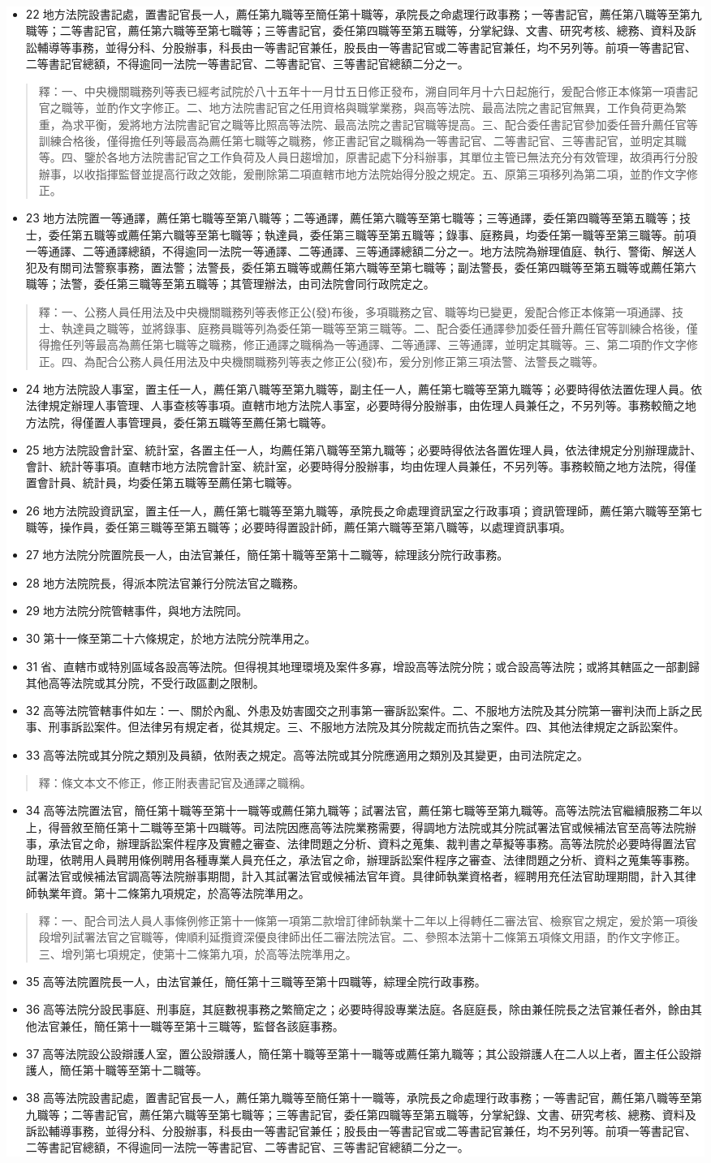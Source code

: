 * 22 地方法院設書記處，置書記官長一人，薦任第九職等至簡任第十職等，承院長之命處理行政事務；一等書記官，薦任第八職等至第九職等；二等書記官，薦任第六職等至第七職等；三等書記官，委任第四職等至第五職等，分掌紀錄、文書、研究考核、總務、資料及訴訟輔導等事務，並得分科、分股辦事，科長由一等書記官兼任，股長由一等書記官或二等書記官兼任，均不另列等。前項一等書記官、二等書記官總額，不得逾同一法院一等書記官、二等書記官、三等書記官總額二分之一。

> 釋：一、中央機關職務列等表已經考試院於八十五年十一月廿五日修正發布，溯自同年月十六日起施行，爰配合修正本條第一項書記官之職等，並酌作文字修正。二、地方法院書記官之任用資格與職掌業務，與高等法院、最高法院之書記官無異，工作負荷更為繁重，為求平衡，爰將地方法院書記官之職等比照高等法院、最高法院之書記官職等提高。三、配合委任書記官參加委任晉升薦任官等訓練合格後，僅得擔任列等最高為薦任第七職等之職務，修正書記官之職稱為一等書記官、二等書記官、三等書記官，並明定其職等。四、鑒於各地方法院書記官之工作負荷及人員日趨增加，原書記處下分科辦事，其單位主管已無法充分有效管理，故須再行分股辦事，以收指揮監督並提高行政之效能，爰刪除第二項直轄市地方法院始得分股之規定。五、原第三項移列為第二項，並酌作文字修正。

* 23 地方法院置一等通譯，薦任第七職等至第八職等；二等通譯，薦任第六職等至第七職等；三等通譯，委任第四職等至第五職等；技士，委任第五職等或薦任第六職等至第七職等；執達員，委任第三職等至第五職等；錄事、庭務員，均委任第一職等至第三職等。前項一等通譯、二等通譯總額，不得逾同一法院一等通譯、二等通譯、三等通譯總額二分之一。地方法院為辦理值庭、執行、警衛、解送人犯及有關司法警察事務，置法警；法警長，委任第五職等或薦任第六職等至第七職等；副法警長，委任第四職等至第五職等或薦任第六職等；法警，委任第三職等至第五職等；其管理辦法，由司法院會同行政院定之。

> 釋：一、公務人員任用法及中央機關職務列等表修正公(發)布後，多項職務之官、職等均已變更，爰配合修正本條第一項通譯、技士、執達員之職等，並將錄事、庭務員職等列為委任第一職等至第三職等。二、配合委任通譯參加委任晉升薦任官等訓練合格後，僅得擔任列等最高為薦任第七職等之職務，修正通譯之職稱為一等通譯、二等通譯、三等通譯，並明定其職等。三、第二項酌作文字修正。四、為配合公務人員任用法及中央機關職務列等表之修正公(發)布，爰分別修正第三項法警、法警長之職等。

* 24 地方法院設人事室，置主任一人，薦任第八職等至第九職等，副主任一人，薦任第七職等至第九職等；必要時得依法置佐理人員。依法律規定辦理人事管理、人事查核等事項。直轄市地方法院人事室，必要時得分股辦事，由佐理人員兼任之，不另列等。事務較簡之地方法院，得僅置人事管理員，委任第五職等至薦任第七職等。

* 25 地方法院設會計室、統計室，各置主任一人，均薦任第八職等至第九職等；必要時得依法各置佐理人員，依法律規定分別辦理歲計、會計、統計等事項。直轄市地方法院會計室、統計室，必要時得分股辦事，均由佐理人員兼任，不另列等。事務較簡之地方法院，得僅置會計員、統計員，均委任第五職等至薦任第七職等。

* 26 地方法院設資訊室，置主任一人，薦任第七職等至第九職等，承院長之命處理資訊室之行政事項；資訊管理師，薦任第六職等至第七職等，操作員，委任第三職等至第五職等；必要時得置設計師，薦任第六職等至第八職等，以處理資訊事項。

* 27 地方法院分院置院長一人，由法官兼任，簡任第十職等至第十二職等，綜理該分院行政事務。

* 28 地方法院院長，得派本院法官兼行分院法官之職務。

* 29 地方法院分院管轄事件，與地方法院同。

* 30 第十一條至第二十六條規定，於地方法院分院準用之。

* 31 省、直轄市或特別區域各設高等法院。但得視其地理環境及案件多寡，增設高等法院分院；或合設高等法院；或將其轄區之一部劃歸其他高等法院或其分院，不受行政區劃之限制。

* 32 高等法院管轄事件如左：一、關於內亂、外患及妨害國交之刑事第一審訴訟案件。二、不服地方法院及其分院第一審判決而上訴之民事、刑事訴訟案件。但法律另有規定者，從其規定。三、不服地方法院及其分院裁定而抗告之案件。四、其他法律規定之訴訟案件。

* 33 高等法院或其分院之類別及員額，依附表之規定。高等法院或其分院應適用之類別及其變更，由司法院定之。

> 釋：條文本文不修正，修正附表書記官及通譯之職稱。

* 34 高等法院置法官，簡任第十職等至第十一職等或薦任第九職等；試署法官，薦任第七職等至第九職等。高等法院法官繼續服務二年以上，得晉敘至簡任第十二職等至第十四職等。司法院因應高等法院業務需要，得調地方法院或其分院試署法官或候補法官至高等法院辦事，承法官之命，辦理訴訟案件程序及實體之審查、法律問題之分析、資料之蒐集、裁判書之草擬等事務。高等法院於必要時得置法官助理，依聘用人員聘用條例聘用各種專業人員充任之，承法官之命，辦理訴訟案件程序之審查、法律問題之分析、資料之蒐集等事務。試署法官或候補法官調高等法院辦事期間，計入其試署法官或候補法官年資。具律師執業資格者，經聘用充任法官助理期間，計入其律師執業年資。第十二條第九項規定，於高等法院準用之。

> 釋：一、配合司法人員人事條例修正第十一條第一項第二款增訂律師執業十二年以上得轉任二審法官、檢察官之規定，爰於第一項後段增列試署法官之官職等，俾順利延攬資深優良律師出任二審法院法官。二、參照本法第十二條第五項條文用語，酌作文字修正。三、增列第七項規定，使第十二條第九項，於高等法院準用之。

* 35 高等法院置院長一人，由法官兼任，簡任第十三職等至第十四職等，綜理全院行政事務。

* 36 高等法院分設民事庭、刑事庭，其庭數視事務之繁簡定之；必要時得設專業法庭。各庭庭長，除由兼任院長之法官兼任者外，餘由其他法官兼任，簡任第十一職等至第十三職等，監督各該庭事務。

* 37 高等法院設公設辯護人室，置公設辯護人，簡任第十職等至第十一職等或薦任第九職等；其公設辯護人在二人以上者，置主任公設辯護人，簡任第十職等至第十二職等。

* 38 高等法院設書記處，置書記官長一人，薦任第九職等至簡任第十一職等，承院長之命處理行政事務；一等書記官，薦任第八職等至第九職等；二等書記官，薦任第六職等至第七職等；三等書記官，委任第四職等至第五職等，分掌紀錄、文書、研究考核、總務、資料及訴訟輔導事務，並得分科、分股辦事，科長由一等書記官兼任；股長由一等書記官或二等書記官兼任，均不另列等。前項一等書記官、二等書記官總額，不得逾同一法院一等書記官、二等書記官、三等書記官總額二分之一。
